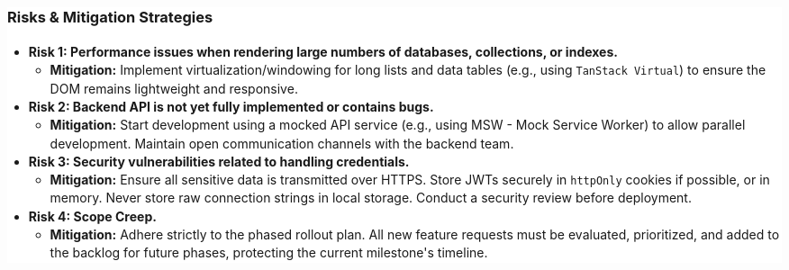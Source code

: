 ### Risks & Mitigation Strategies

*   **Risk 1: Performance issues when rendering large numbers of databases, collections, or indexes.**
    *   **Mitigation:** Implement virtualization/windowing for long lists and data tables (e.g., using `TanStack Virtual`) to ensure the DOM remains lightweight and responsive.
*   **Risk 2: Backend API is not yet fully implemented or contains bugs.**
    *   **Mitigation:** Start development using a mocked API service (e.g., using MSW - Mock Service Worker) to allow parallel development. Maintain open communication channels with the backend team.
*   **Risk 3: Security vulnerabilities related to handling credentials.**
    *   **Mitigation:** Ensure all sensitive data is transmitted over HTTPS. Store JWTs securely in `httpOnly` cookies if possible, or in memory. Never store raw connection strings in local storage. Conduct a security review before deployment.
*   **Risk 4: Scope Creep.**
    *   **Mitigation:** Adhere strictly to the phased rollout plan. All new feature requests must be evaluated, prioritized, and added to the backlog for future phases, protecting the current milestone's timeline.
